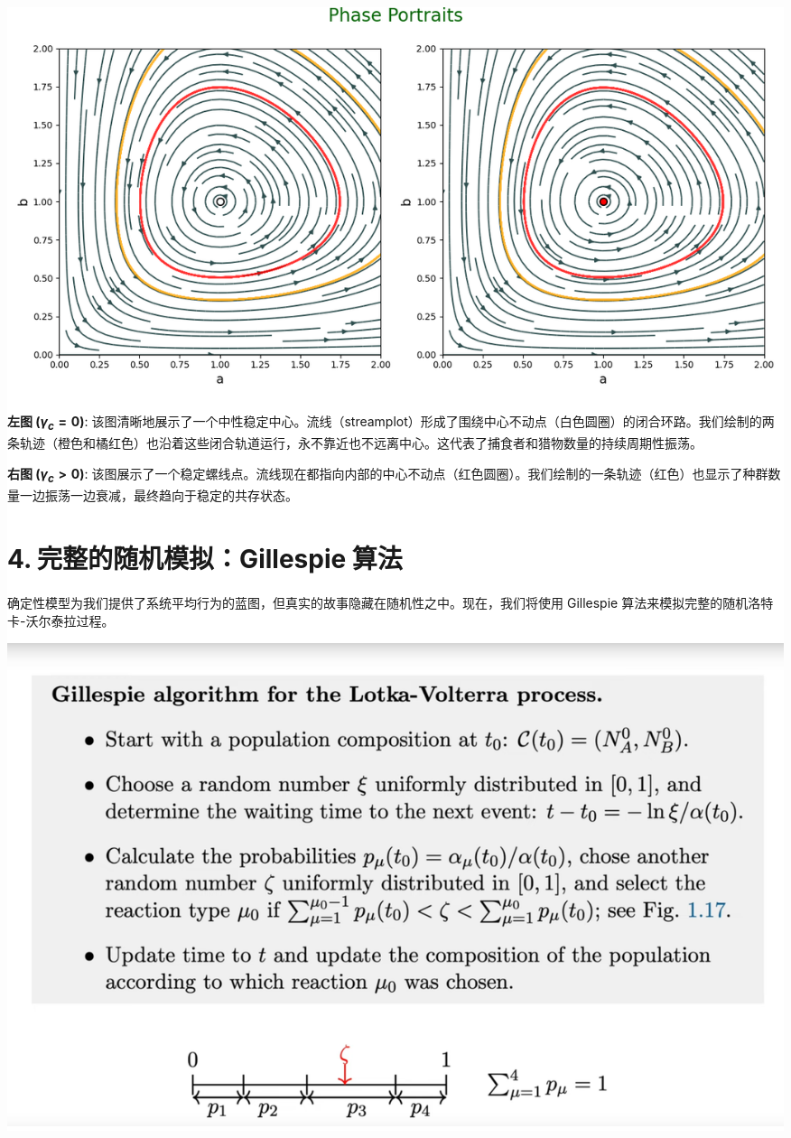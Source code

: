 ![运行代码输出](../../assets/images/remote/0f2238f9-154a-4031-b425-99586f550155-c48f8168f5.png)

**左图 ($\gamma_c=0$)**: 该图清晰地展示了一个中性稳定中心。流线（streamplot）形成了围绕中心不动点（白色圆圈）的闭合环路。我们绘制的两条轨迹（橙色和橘红色）也沿着这些闭合轨道运行，永不靠近也不远离中心。这代表了捕食者和猎物数量的持续周期性振荡。

**右图 ($\gamma_c>0$)**: 该图展示了一个稳定螺线点。流线现在都指向内部的中心不动点（红色圆圈）。我们绘制的一条轨迹（红色）也显示了种群数量一边振荡一边衰减，最终趋向于稳定的共存状态。

# 4. 完整的随机模拟：Gillespie 算法

确定性模型为我们提供了系统平均行为的蓝图，但真实的故事隐藏在随机性之中。现在，我们将使用 Gillespie 算法来模拟完整的随机洛特卡-沃尔泰拉过程。

![课堂PPT截图](../../assets/images/remote/35228029-308c-4ceb-943f-9a2b3fe6b1d0-6cd5872ffd.png)
